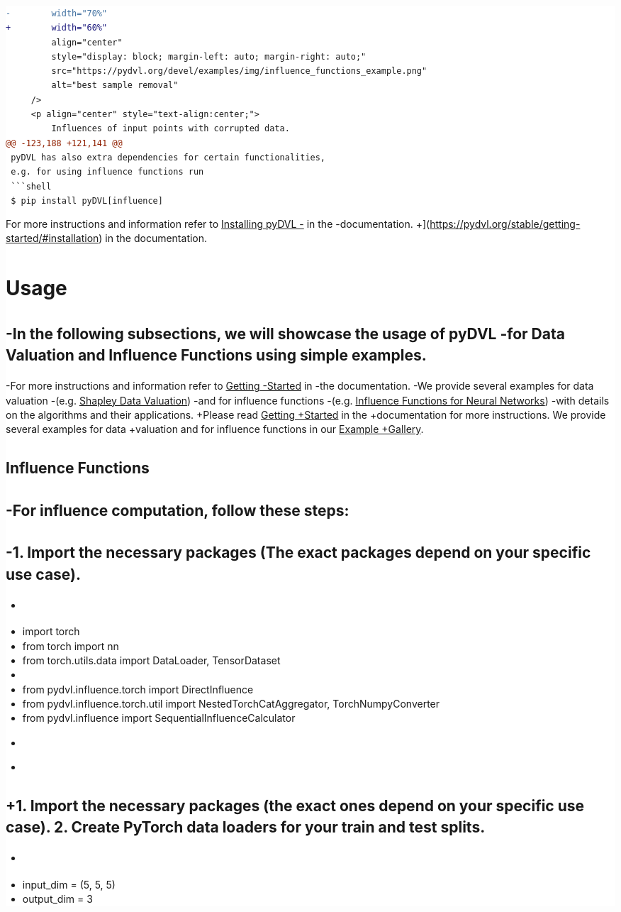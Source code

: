```diff
-        width="70%"
+        width="60%"
         align="center"
         style="display: block; margin-left: auto; margin-right: auto;"
         src="https://pydvl.org/devel/examples/img/influence_functions_example.png"
         alt="best sample removal"
     />
     <p align="center" style="text-align:center;">
         Influences of input points with corrupted data.
@@ -123,188 +121,141 @@
 pyDVL has also extra dependencies for certain functionalities, 
 e.g. for using influence functions run
 ```shell
 $ pip install pyDVL[influence]
 ```
 
 For more instructions and information refer to [Installing pyDVL
-](https://pydvl.org/stable/getting-started/#installation) in the
-documentation.
+](https://pydvl.org/stable/getting-started/#installation) in the documentation.
 
 # Usage
 
-In the following subsections, we will showcase the usage of pyDVL
-for Data Valuation and Influence Functions using simple examples.
-
-For more instructions and information refer to [Getting
-Started](https://pydvl.org/stable/getting-started/first-steps/) in
-the documentation.
-We provide several examples for data valuation
-(e.g. [Shapley Data Valuation](https://pydvl.org/stable/examples/shapley_basic_spotify/))
-and for influence functions
-(e.g. [Influence Functions for Neural Networks](https://pydvl.org/stable/examples/influence_imagenet/))
-with details on the algorithms and their applications.
+Please read [Getting
+Started](https://pydvl.org/stable/getting-started/first-steps/) in the
+documentation for more instructions. We provide several examples for data
+valuation and for influence functions in our [Example
+Gallery](https://pydvl.org/stable/examples/).
 
 ## Influence Functions
 
-For influence computation, follow these steps:
-
-1. Import the necessary packages (The exact packages depend on your specific use case).
-
-   ```python
-   import torch
-   from torch import nn
-   from torch.utils.data import DataLoader, TensorDataset
-   
-   from pydvl.influence.torch import DirectInfluence
-   from pydvl.influence.torch.util import NestedTorchCatAggregator, TorchNumpyConverter
-   from pydvl.influence import SequentialInfluenceCalculator
-   ```
-
+1. Import the necessary packages (the exact ones depend on your specific use case).
 2. Create PyTorch data loaders for your train and test splits.
-
-   ```python
-   input_dim = (5, 5, 5)
-   output_dim = 3